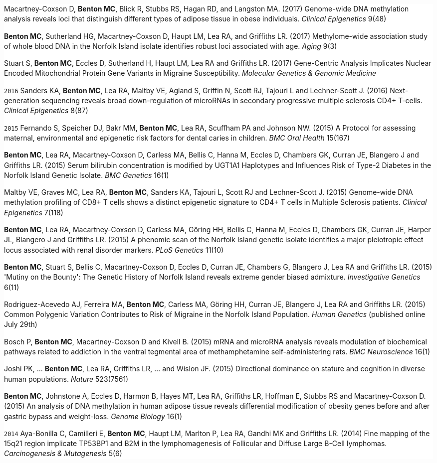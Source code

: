 Macartney-Coxson D, **Benton MC**, Blick R, Stubbs RS, Hagan RD, and Langston MA. (2017) Genome-wide DNA methylation analysis reveals loci that distinguish different types of adipose tissue in obese individuals. *Clinical Epigenetics* 9(48) 

**Benton MC**, Sutherland HG, Macartney-Coxson D, Haupt LM, Lea RA, and Griffiths LR. (2017) Methylome-wide association study of whole blood DNA in the Norfolk Island isolate identifies robust loci associated with age. *Aging* 9(3)

Stuart S, **Benton MC**, Eccles D, Sutherland H, Haupt LM, Lea RA and Griffiths LR. (2017) Gene-Centric Analysis Implicates Nuclear Encoded Mitochondrial Protein Gene Variants in Migraine Susceptibility. *Molecular Genetics & Genomic Medicine* 

`2016`
Sanders KA, **Benton MC**, Lea RA, Maltby VE, Agland S, Griffin N, Scott RJ, Tajouri L and Lechner-Scott J. (2016) Next-generation sequencing reveals broad down-regulation of microRNAs in secondary progressive multiple sclerosis CD4+ T-cells. *Clinical Epigenetics* 8(87)

`2015`
Fernando S, Speicher DJ, Bakr MM, **Benton MC**, Lea RA, Scuffham PA and Johnson NW. (2015) A Protocol for assessing maternal, environmental and epigenetic risk factors for dental caries in children. *BMC Oral Health* 15(167)

**Benton MC**, Lea RA, Macartney-Coxson D, Carless MA, Bellis C, Hanna M, Eccles D, Chambers GK, Curran JE, Blangero J and Griffiths LR. (2015) Serum bilirubin concentration is modified by UGT1A1 Haplotypes and Influences Risk of Type-2 Diabetes in the Norfolk Island Genetic Isolate. *BMC Genetics* 16(1) 

Maltby VE, Graves MC, Lea RA, **Benton MC**, Sanders KA, Tajouri L, Scott RJ and Lechner-Scott J. (2015) Genome-wide DNA methylation profiling of CD8+ T cells shows a distinct epigenetic signature to CD4+ T cells in Multiple Sclerosis patients. *Clinical Epigenetics* 7(118) 

**Benton MC**, Lea RA, Macartney-Coxson D, Carless MA, Göring HH, Bellis C, Hanna M, Eccles D, Chambers GK, Curran JE, Harper JL, Blangero J and Griffiths LR. (2015) A phenomic scan of the Norfolk Island genetic isolate identifies a major pleiotropic effect locus associated with renal disorder markers. *PLoS Genetics* 11(10)

**Benton MC**, Stuart S, Bellis C, Macartney-Coxson D, Eccles D, Curran JE, Chambers G, Blangero J, Lea RA and Griffiths LR. (2015) 'Mutiny on the Bounty': The Genetic History of Norfolk Island reveals extreme gender biased admixture. *Investigative Genetics* 6(11)

Rodriguez-Acevedo AJ, Ferreira MA, **Benton MC**, Carless MA, Göring HH, Curran JE, Blangero J, Lea RA and Griffiths LR. (2015) Common Polygenic Variation Contributes to Risk of Migraine in the Norfolk Island Population. *Human Genetics* (published online July 29th)

Bosch P, **Benton MC**, Macartney-Coxson D and Kivell B. (2015) mRNA and microRNA analysis reveals modulation of biochemical pathways related to addiction in the ventral tegmental area of methamphetamine self-administering rats. *BMC Neuroscience* 16(1) 

Joshi PK, ... **Benton MC**, Lea RA, Griffiths LR, ... and Wislon JF. (2015) Directional dominance on stature and cognition in diverse human populations. *Nature* 523(7561) 

**Benton MC**, Johnstone A, Eccles D, Harmon B, Hayes MT, Lea RA, Griffiths LR, Hoffman E, Stubbs RS and Macartney-Coxson D. (2015) An analysis of DNA methylation in human adipose tissue reveals differential modification of obesity genes before and after gastric bypass and weight-loss. *Genome Biology* 16(1) 

`2014`
Aya-Bonilla C, Camilleri E, **Benton MC**, Haupt LM, Marlton P, Lea RA, Gandhi MK and Griffiths LR. (2014) Fine mapping of the 15q21 region implicate TP53BP1 and B2M in the lymphomagenesis of Follicular and Diffuse Large B-Cell lymphomas. *Carcinogenesis & Mutagenesis* 5(6) 
